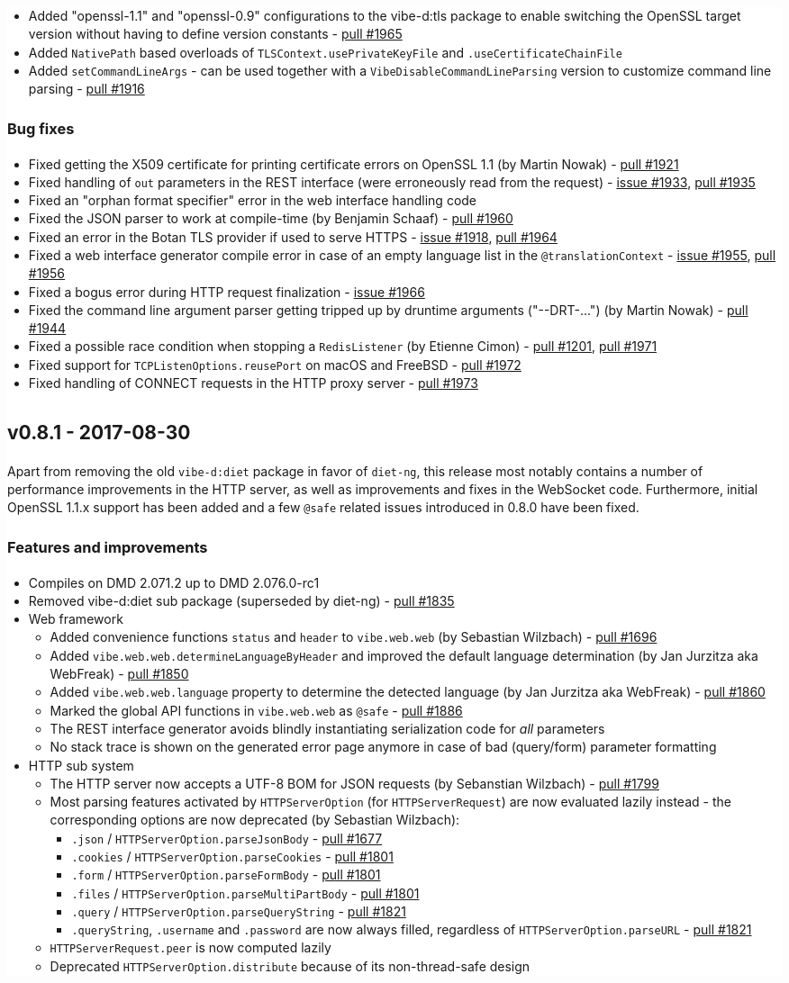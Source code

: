- Added "openssl-1.1" and "openssl-0.9" configurations to the vibe-d:tls package to enable switching the OpenSSL target version without having to define version constants - [pull #1965][issue1965]
- Added `NativePath` based overloads of `TLSContext.usePrivateKeyFile` and `.useCertificateChainFile`
- Added `setCommandLineArgs` - can be used together with a `VibeDisableCommandLineParsing` version to customize command line parsing - [pull #1916][issue1916]

### Bug fixes ###

- Fixed getting the X509 certificate for printing certificate errors on OpenSSL 1.1 (by Martin Nowak) - [pull #1921][issue1921]
- Fixed handling of `out` parameters in the REST interface (were erroneously read from the request) - [issue #1933][issue1933], [pull #1935][issue1935]
- Fixed an "orphan format specifier" error in the web interface handling code
- Fixed the JSON parser to work at compile-time (by Benjamin Schaaf) - [pull #1960][issue1960]
- Fixed an error in the Botan TLS provider if used to serve HTTPS - [issue #1918][issue1918], [pull #1964][issue1964]
- Fixed a web interface generator compile error in case of an empty language list in the `@translationContext` - [issue #1955][issue1955], [pull #1956][issue1956]
- Fixed a bogus error during HTTP request finalization - [issue #1966][issue1966]
- Fixed the command line argument parser getting tripped up by druntime arguments ("--DRT-...") (by Martin Nowak) - [pull #1944][issue1944]
- Fixed a possible race condition when stopping a `RedisListener` (by Etienne Cimon) - [pull #1201][issue1201], [pull #1971][issue1971]
- Fixed support for `TCPListenOptions.reusePort` on macOS and FreeBSD - [pull #1972][issue1972]
- Fixed handling of CONNECT requests in the HTTP proxy server - [pull #1973][issue1973]

[issue1701]: https://github.com/vibe-d/vibe.d/issues/1701
[issue1889]: https://github.com/vibe-d/vibe.d/issues/1889
[issue1420]: https://github.com/vibe-d/vibe.d/issues/1420
[issue1890]: https://github.com/vibe-d/vibe.d/issues/1890
[issue1916]: https://github.com/vibe-d/vibe.d/issues/1916
[issue1906]: https://github.com/vibe-d/vibe.d/issues/1906
[issue1929]: https://github.com/vibe-d/vibe.d/issues/1929
[issue1818]: https://github.com/vibe-d/vibe.d/issues/1818
[issue1930]: https://github.com/vibe-d/vibe.d/issues/1930
[issue1934]: https://github.com/vibe-d/vibe.d/issues/1934
[issue1939]: https://github.com/vibe-d/vibe.d/issues/1939
[issue1937]: https://github.com/vibe-d/vibe.d/issues/1937
[issue1938]: https://github.com/vibe-d/vibe.d/issues/1938
[issue1940]: https://github.com/vibe-d/vibe.d/issues/1940
[issue1951]: https://github.com/vibe-d/vibe.d/issues/1951
[issue1404]: https://github.com/vibe-d/vibe.d/issues/1404
[issue1965]: https://github.com/vibe-d/vibe.d/issues/1965
[issue1879]: https://github.com/vibe-d/vibe.d/issues/1879
[issue1893]: https://github.com/vibe-d/vibe.d/issues/1893
[issue1921]: https://github.com/vibe-d/vibe.d/issues/1921
[issue1933]: https://github.com/vibe-d/vibe.d/issues/1933
[issue1935]: https://github.com/vibe-d/vibe.d/issues/1935
[issue1960]: https://github.com/vibe-d/vibe.d/issues/1960
[issue1918]: https://github.com/vibe-d/vibe.d/issues/1918
[issue1964]: https://github.com/vibe-d/vibe.d/issues/1964
[issue1955]: https://github.com/vibe-d/vibe.d/issues/1955
[issue1956]: https://github.com/vibe-d/vibe.d/issues/1956
[issue1966]: https://github.com/vibe-d/vibe.d/issues/1966
[issue1944]: https://github.com/vibe-d/vibe.d/issues/1944
[issue1201]: https://github.com/vibe-d/vibe.d/issues/1201
[issue1971]: https://github.com/vibe-d/vibe.d/issues/1971
[issue1972]: https://github.com/vibe-d/vibe.d/issues/1972
[issue1973]: https://github.com/vibe-d/vibe.d/issues/1973


v0.8.1 - 2017-08-30
-------------------

Apart from removing the old `vibe-d:diet` package in favor of `diet-ng`, this release most notably contains a number of performance improvements in the HTTP server, as well as improvements and fixes in the WebSocket code. Furthermore, initial OpenSSL 1.1.x support has been added and a few `@safe` related issues introduced in 0.8.0 have been fixed.

### Features and improvements ###

- Compiles on DMD 2.071.2 up to DMD 2.076.0-rc1
- Removed vibe-d:diet sub package (superseded by diet-ng) - [pull #1835][issue1835]
- Web framework
    - Added convenience functions `status` and `header` to `vibe.web.web` (by Sebastian Wilzbach) - [pull #1696][issue1696]
    - Added `vibe.web.web.determineLanguageByHeader` and improved the default language determination (by Jan Jurzitza aka WebFreak) - [pull #1850][issue1850]
    - Added `vibe.web.web.language` property to determine the detected language (by Jan Jurzitza aka WebFreak) - [pull #1860][issue1860]
    - Marked the global API functions in `vibe.web.web` as `@safe` - [pull #1886][issue1886]
    - The REST interface generator avoids blindly instantiating serialization code for *all* parameters
    - No stack trace is shown on the generated error page anymore in case of bad (query/form) parameter formatting
- HTTP sub system
    - The HTTP server now accepts a UTF-8 BOM for JSON requests (by Sebanstian Wilzbach) - [pull #1799][issue1799]
    - Most parsing features activated by `HTTPServerOption` (for `HTTPServerRequest`) are now evaluated lazily instead - the corresponding options are now deprecated (by Sebastian Wilzbach):
        - `.json` / `HTTPServerOption.parseJsonBody` - [pull #1677][issue1677]
        - `.cookies` / `HTTPServerOption.parseCookies` - [pull #1801][issue1801]
        - `.form` / `HTTPServerOption.parseFormBody` - [pull #1801][issue1801]
        - `.files` / `HTTPServerOption.parseMultiPartBody` - [pull #1801][issue1801]
        - `.query` / `HTTPServerOption.parseQueryString` - [pull #1821][issue1821]
        - `.queryString`, `.username` and `.password` are now always filled, regardless of `HTTPServerOption.parseURL` - [pull #1821][issue1821]
    - `HTTPServerRequest.peer` is now computed lazily
    - Deprecated `HTTPServerOption.distribute` because of its non-thread-safe design

[issue2209]: https://github.com/vibe-d/vibe.d/issues/2209
[issue2345]: https://github.com/vibe-d/vibe.d/issues/2345
[issue2746]: https://github.com/vibe-d/vibe.d/issues/2746
[issue2747]: https://github.com/vibe-d/vibe.d/issues/2747
[issue2748]: https://github.com/vibe-d/vibe.d/issues/2748
[issue2750]: https://github.com/vibe-d/vibe.d/issues/2750
[issue2751]: https://github.com/vibe-d/vibe.d/issues/2751
[issue2752]: https://github.com/vibe-d/vibe.d/issues/2752
[issue2754]: https://github.com/vibe-d/vibe.d/issues/2754
[issue2755]: https://github.com/vibe-d/vibe.d/issues/2755
[issue2757]: https://github.com/vibe-d/vibe.d/issues/2757
[issue2760]: https://github.com/vibe-d/vibe.d/issues/2760
[issue2761]: https://github.com/vibe-d/vibe.d/issues/2761
[issue2763]: https://github.com/vibe-d/vibe.d/issues/2763
[issue2764]: https://github.com/vibe-d/vibe.d/issues/2764
[issue2765]: https://github.com/vibe-d/vibe.d/issues/2765
[issue2766]: https://github.com/vibe-d/vibe.d/issues/2766
[issue2767]: https://github.com/vibe-d/vibe.d/issues/2767
[issue2771]: https://github.com/vibe-d/vibe.d/issues/2771
[issue2773]: https://github.com/vibe-d/vibe.d/issues/2773
[issue2774]: https://github.com/vibe-d/vibe.d/issues/2774
[issue2719]: https://github.com/vibe-d/vibe.d/issues/2719
[issue2720]: https://github.com/vibe-d/vibe.d/issues/2720
[issue2721]: https://github.com/vibe-d/vibe.d/issues/2721
[issue2722]: https://github.com/vibe-d/vibe.d/issues/2722
[issue2726]: https://github.com/vibe-d/vibe.d/issues/2726
[issue2729]: https://github.com/vibe-d/vibe.d/issues/2729
[issue2731]: https://github.com/vibe-d/vibe.d/issues/2731
[issue2732]: https://github.com/vibe-d/vibe.d/issues/2732
[issue2735]: https://github.com/vibe-d/vibe.d/issues/2735
[issue2736]: https://github.com/vibe-d/vibe.d/issues/2736
[issue2742]: https://github.com/vibe-d/vibe.d/issues/2742
[issue2744]: https://github.com/vibe-d/vibe.d/issues/2744
[issue2745]: https://github.com/vibe-d/vibe.d/issues/2745
[issue2684]: https://github.com/vibe-d/vibe.d/issues/2684
[issue2687]: https://github.com/vibe-d/vibe.d/issues/2687
[issue2691]: https://github.com/vibe-d/vibe.d/issues/2691
[issue2694]: https://github.com/vibe-d/vibe.d/issues/2694
[issue2696]: https://github.com/vibe-d/vibe.d/issues/2696
[issue2697]: https://github.com/vibe-d/vibe.d/issues/2697
[issue2698]: https://github.com/vibe-d/vibe.d/issues/2698
[issue2699]: https://github.com/vibe-d/vibe.d/issues/2699
[issue2700]: https://github.com/vibe-d/vibe.d/issues/2700
[issue2707]: https://github.com/vibe-d/vibe.d/issues/2707
[issue2708]: https://github.com/vibe-d/vibe.d/issues/2708
[issue2709]: https://github.com/vibe-d/vibe.d/issues/2709
[issue2711]: https://github.com/vibe-d/vibe.d/issues/2711
[issue2714]: https://github.com/vibe-d/vibe.d/issues/2714
[issue2715]: https://github.com/vibe-d/vibe.d/issues/2715
[issue2716]: https://github.com/vibe-d/vibe.d/issues/2716
[issue2718]: https://github.com/vibe-d/vibe.d/issues/2718
[issue2575]: https://github.com/vibe-d/vibe.d/issues/2575
[issue2620]: https://github.com/vibe-d/vibe.d/issues/2620
[issue2620]: https://github.com/vibe-d/vibe.d/issues/2620
[issue2621]: https://github.com/vibe-d/vibe.d/issues/2621
[issue2622]: https://github.com/vibe-d/vibe.d/issues/2622
[issue2624]: https://github.com/vibe-d/vibe.d/issues/2624
[issue2627]: https://github.com/vibe-d/vibe.d/issues/2627
[issue2633]: https://github.com/vibe-d/vibe.d/issues/2633
[issue2637]: https://github.com/vibe-d/vibe.d/issues/2637
[issue2640]: https://github.com/vibe-d/vibe.d/issues/2640
[issue2644]: https://github.com/vibe-d/vibe.d/issues/2644
[issue2646]: https://github.com/vibe-d/vibe.d/issues/2646
[issue2650]: https://github.com/vibe-d/vibe.d/issues/2650
[issue2653]: https://github.com/vibe-d/vibe.d/issues/2653
[issue2012]: https://github.com/vibe-d/vibe.d/issues/2012
[issue2205]: https://github.com/vibe-d/vibe.d/issues/2205
[issue2206]: https://github.com/vibe-d/vibe.d/issues/2206
[issue2536]: https://github.com/vibe-d/vibe.d/issues/2536
[issue2538]: https://github.com/vibe-d/vibe.d/issues/2538
[issue2541]: https://github.com/vibe-d/vibe.d/issues/2541
[issue2542]: https://github.com/vibe-d/vibe.d/issues/2542
[issue2543]: https://github.com/vibe-d/vibe.d/issues/2543
[issue2544]: https://github.com/vibe-d/vibe.d/issues/2544
[issue2549]: https://github.com/vibe-d/vibe.d/issues/2549
[issue2552]: https://github.com/vibe-d/vibe.d/issues/2552
[issue2553]: https://github.com/vibe-d/vibe.d/issues/2553
[issue2554]: https://github.com/vibe-d/vibe.d/issues/2554
[issue2557]: https://github.com/vibe-d/vibe.d/issues/2557
[issue2560]: https://github.com/vibe-d/vibe.d/issues/2560
[issue2561]: https://github.com/vibe-d/vibe.d/issues/2561
[issue2565]: https://github.com/vibe-d/vibe.d/issues/2565
[issue2566]: https://github.com/vibe-d/vibe.d/issues/2566
[issue2567]: https://github.com/vibe-d/vibe.d/issues/2567
[issue2574]: https://github.com/vibe-d/vibe.d/issues/2574
[issue2583]: https://github.com/vibe-d/vibe.d/issues/2583
[issue2592]: https://github.com/vibe-d/vibe.d/issues/2592
[issue2594]: https://github.com/vibe-d/vibe.d/issues/2594
[issue2595]: https://github.com/vibe-d/vibe.d/issues/2595
[issue2598]: https://github.com/vibe-d/vibe.d/issues/2598
[issue2600]: https://github.com/vibe-d/vibe.d/issues/2600
[issue2601]: https://github.com/vibe-d/vibe.d/issues/2601
[issue2602]: https://github.com/vibe-d/vibe.d/issues/2602
[issue2604]: https://github.com/vibe-d/vibe.d/issues/2604
[issue2605]: https://github.com/vibe-d/vibe.d/issues/2605
[issue2608]: https://github.com/vibe-d/vibe.d/issues/2608
[issue2609]: https://github.com/vibe-d/vibe.d/issues/2609
[issue2613]: https://github.com/vibe-d/vibe.d/issues/2613
[issue2475]: https://github.com/vibe-d/vibe.d/issues/2475
[issue2479]: https://github.com/vibe-d/vibe.d/issues/2479
[issue2481]: https://github.com/vibe-d/vibe.d/issues/2481
[issue2482]: https://github.com/vibe-d/vibe.d/issues/2482
[issue2483]: https://github.com/vibe-d/vibe.d/issues/2483
[issue2484]: https://github.com/vibe-d/vibe.d/issues/2484
[issue2485]: https://github.com/vibe-d/vibe.d/issues/2485
[issue2487]: https://github.com/vibe-d/vibe.d/issues/2487
[issue2489]: https://github.com/vibe-d/vibe.d/issues/2489
[issue2492]: https://github.com/vibe-d/vibe.d/issues/2492
[issue2493]: https://github.com/vibe-d/vibe.d/issues/2493
[issue2495]: https://github.com/vibe-d/vibe.d/issues/2495
[issue2496]: https://github.com/vibe-d/vibe.d/issues/2496
[issue2499]: https://github.com/vibe-d/vibe.d/issues/2499
[issue2503]: https://github.com/vibe-d/vibe.d/issues/2503
[issue2505]: https://github.com/vibe-d/vibe.d/issues/2505
[issue2506]: https://github.com/vibe-d/vibe.d/issues/2506
[issue2507]: https://github.com/vibe-d/vibe.d/issues/2507
[issue2510]: https://github.com/vibe-d/vibe.d/issues/2510
[issue2516]: https://github.com/vibe-d/vibe.d/issues/2516
[issue2518]: https://github.com/vibe-d/vibe.d/issues/2518
[issue2519]: https://github.com/vibe-d/vibe.d/issues/2519
[issue2521]: https://github.com/vibe-d/vibe.d/issues/2521
[issue2524]: https://github.com/vibe-d/vibe.d/issues/2524
[issue2472]: https://github.com/vibe-d/vibe.d/issues/2472
[issue2465]: https://github.com/vibe-d/vibe.d/issues/2465
[issue2466]: https://github.com/vibe-d/vibe.d/issues/2466
[issue1541]: https://github.com/vibe-d/vibe.d/issues/1541
[issue2201]: https://github.com/vibe-d/vibe.d/issues/2201
[issue2337]: https://github.com/vibe-d/vibe.d/issues/2337
[issue2352]: https://github.com/vibe-d/vibe.d/issues/2352
[issue2362]: https://github.com/vibe-d/vibe.d/issues/2362
[issue2364]: https://github.com/vibe-d/vibe.d/issues/2364
[issue2365]: https://github.com/vibe-d/vibe.d/issues/2365
[issue2372]: https://github.com/vibe-d/vibe.d/issues/2372
[issue2379]: https://github.com/vibe-d/vibe.d/issues/2379
[issue2384]: https://github.com/vibe-d/vibe.d/issues/2384
[issue2390]: https://github.com/vibe-d/vibe.d/issues/2390
[issue2392]: https://github.com/vibe-d/vibe.d/issues/2392
[issue2395]: https://github.com/vibe-d/vibe.d/issues/2395
[issue2401]: https://github.com/vibe-d/vibe.d/issues/2401
[issue2405]: https://github.com/vibe-d/vibe.d/issues/2405
[issue2407]: https://github.com/vibe-d/vibe.d/issues/2407
[issue2413]: https://github.com/vibe-d/vibe.d/issues/2413
[issue2420]: https://github.com/vibe-d/vibe.d/issues/2420
[issue2421]: https://github.com/vibe-d/vibe.d/issues/2421
[issue2422]: https://github.com/vibe-d/vibe.d/issues/2422
[issue2430]: https://github.com/vibe-d/vibe.d/issues/2430
[issue2433]: https://github.com/vibe-d/vibe.d/issues/2433
[issue2435]: https://github.com/vibe-d/vibe.d/issues/2435
[issue2438]: https://github.com/vibe-d/vibe.d/issues/2438
[issue2439]: https://github.com/vibe-d/vibe.d/issues/2439
[issue2446]: https://github.com/vibe-d/vibe.d/issues/2446
[issue2447]: https://github.com/vibe-d/vibe.d/issues/2447
[issue2448]: https://github.com/vibe-d/vibe.d/issues/2448
[issue2450]: https://github.com/vibe-d/vibe.d/issues/2450
[issue2453]: https://github.com/vibe-d/vibe.d/issues/2453
[issue2457]: https://github.com/vibe-d/vibe.d/issues/2457
[issue2285]: https://github.com/vibe-d/vibe.d/issues/2285
[issue2287]: https://github.com/vibe-d/vibe.d/issues/2287
[issue2275]: https://github.com/vibe-d/vibe.d/issues/2275
[issue2279]: https://github.com/vibe-d/vibe.d/issues/2279
[issue2291]: https://github.com/vibe-d/vibe.d/issues/2291
[issue2292]: https://github.com/vibe-d/vibe.d/issues/2292
[issue2297]: https://github.com/vibe-d/vibe.d/issues/2297
[issue2299]: https://github.com/vibe-d/vibe.d/issues/2299
[issue2300]: https://github.com/vibe-d/vibe.d/issues/2300
[issue2303]: https://github.com/vibe-d/vibe.d/issues/2303
[issue2306]: https://github.com/vibe-d/vibe.d/issues/2306
[issue2308]: https://github.com/vibe-d/vibe.d/issues/2308
[issue2312]: https://github.com/vibe-d/vibe.d/issues/2312
[issue2316]: https://github.com/vibe-d/vibe.d/issues/2316
[issue2317]: https://github.com/vibe-d/vibe.d/issues/2317
[issue2321]: https://github.com/vibe-d/vibe.d/issues/2321
[issue2322]: https://github.com/vibe-d/vibe.d/issues/2322
[issue2329]: https://github.com/vibe-d/vibe.d/issues/2329
[issue2330]: https://github.com/vibe-d/vibe.d/issues/2330
[issue2333]: https://github.com/vibe-d/vibe.d/issues/2333
[issue2340]: https://github.com/vibe-d/vibe.d/issues/2340
[issue2343]: https://github.com/vibe-d/vibe.d/issues/2343
[issue2344]: https://github.com/vibe-d/vibe.d/issues/2344
[issue2347]: https://github.com/vibe-d/vibe.d/issues/2347
[issue2351]: https://github.com/vibe-d/vibe.d/issues/2351
[issue2356]: https://github.com/vibe-d/vibe.d/issues/2356
[issue2375]: https://github.com/vibe-d/vibe.d/issues/2375
[issue-vibe-core-101]: https://github.com/vibe-d/vibe-core/issues/101
[issue1941]: https://github.com/vibe-d/vibe.d/issues/1941
[issue2053]: https://github.com/vibe-d/vibe.d/issues/2053
[issue2169]: https://github.com/vibe-d/vibe.d/issues/2169
[issue2176]: https://github.com/vibe-d/vibe.d/issues/2176
[issue2183]: https://github.com/vibe-d/vibe.d/issues/2183
[issue2190]: https://github.com/vibe-d/vibe.d/issues/2190
[issue2214]: https://github.com/vibe-d/vibe.d/issues/2214
[issue2226]: https://github.com/vibe-d/vibe.d/issues/2226
[issue2222]: https://github.com/vibe-d/vibe.d/issues/2222
[issue2223]: https://github.com/vibe-d/vibe.d/issues/2223
[issue2197]: https://github.com/vibe-d/vibe.d/issues/2197
[issue2224]: https://github.com/vibe-d/vibe.d/issues/2224
[issue2220]: https://github.com/vibe-d/vibe.d/issues/2220
[issue2235]: https://github.com/vibe-d/vibe.d/issues/2235
[issue2235]: https://github.com/vibe-d/vibe.d/issues/2235
[issue2236]: https://github.com/vibe-d/vibe.d/issues/2236
[issue2237]: https://github.com/vibe-d/vibe.d/issues/2237
[issue2238]: https://github.com/vibe-d/vibe.d/issues/2238
[issue2247]: https://github.com/vibe-d/vibe.d/issues/2247
[issue2248]: https://github.com/vibe-d/vibe.d/issues/2248
[issue2249]: https://github.com/vibe-d/vibe.d/issues/2249
[issue2250]: https://github.com/vibe-d/vibe.d/issues/2250
[issue2251]: https://github.com/vibe-d/vibe.d/issues/2251
[issue2252]: https://github.com/vibe-d/vibe.d/issues/2252
[issue2257]: https://github.com/vibe-d/vibe.d/issues/2257
[issue2263]: https://github.com/vibe-d/vibe.d/issues/2263
[issue2265]: https://github.com/vibe-d/vibe.d/issues/2265
[issue2268]: https://github.com/vibe-d/vibe.d/issues/2268
[issue2269]: https://github.com/vibe-d/vibe.d/issues/2269
[issue2274]: https://github.com/vibe-d/vibe.d/issues/2274
[commit064ddd66]: https://github.com/vibe-d/vibe.d/commit/064ddd6638cae017c6882f6ae0067a2dc10cc6c3
[commite3a0d3a1]: https://github.com/vibe-d/vibe.d/commit/e3a0d3a18ff91d7b6e1ff7300a5c039cf7d0bb45
[issue1842]: https://github.com/vibe-d/vibe.d/issues/1842
[issue1854]: https://github.com/vibe-d/vibe.d/issues/1854
[issue1948]: https://github.com/vibe-d/vibe.d/issues/1948
[issue2023]: https://github.com/vibe-d/vibe.d/issues/2023
[issue2042]: https://github.com/vibe-d/vibe.d/issues/2042
[issue2059]: https://github.com/vibe-d/vibe.d/issues/2059
[issue2088]: https://github.com/vibe-d/vibe.d/issues/2088
[issue2093]: https://github.com/vibe-d/vibe.d/issues/2093
[issue2100]: https://github.com/vibe-d/vibe.d/issues/2100
[issue2110]: https://github.com/vibe-d/vibe.d/issues/2110
[issue2111]: https://github.com/vibe-d/vibe.d/issues/2111
[issue2112]: https://github.com/vibe-d/vibe.d/issues/2112
[issue2113]: https://github.com/vibe-d/vibe.d/issues/2113
[issue2114]: https://github.com/vibe-d/vibe.d/issues/2114
[issue2117]: https://github.com/vibe-d/vibe.d/issues/2117
[issue2121]: https://github.com/vibe-d/vibe.d/issues/2121
[issue2132]: https://github.com/vibe-d/vibe.d/issues/2132
[issue2133]: https://github.com/vibe-d/vibe.d/issues/2133
[issue2135]: https://github.com/vibe-d/vibe.d/issues/2135
[issue2136]: https://github.com/vibe-d/vibe.d/issues/2136
[issue2138]: https://github.com/vibe-d/vibe.d/issues/2138
[issue2141]: https://github.com/vibe-d/vibe.d/issues/2141
[issue2143]: https://github.com/vibe-d/vibe.d/issues/2143
[issue2145]: https://github.com/vibe-d/vibe.d/issues/2145
[issue2149]: https://github.com/vibe-d/vibe.d/issues/2149
[issue2150]: https://github.com/vibe-d/vibe.d/issues/2150
[issue2151]: https://github.com/vibe-d/vibe.d/issues/2151
[issue2158]: https://github.com/vibe-d/vibe.d/issues/2158
[issue2161]: https://github.com/vibe-d/vibe.d/issues/2161
[issue2162]: https://github.com/vibe-d/vibe.d/issues/2162
[issue2163]: https://github.com/vibe-d/vibe.d/issues/2163
[issue2165]: https://github.com/vibe-d/vibe.d/issues/2165
[issue2167]: https://github.com/vibe-d/vibe.d/issues/2167
[issue1359]: https://github.com/vibe-d/vibe.d/issues/1359
[issue1465]: https://github.com/vibe-d/vibe.d/issues/1465
[issue1718]: https://github.com/vibe-d/vibe.d/issues/1718
[issue1904]: https://github.com/vibe-d/vibe.d/issues/1904
[issue1931]: https://github.com/vibe-d/vibe.d/issues/1931
[issue1941]: https://github.com/vibe-d/vibe.d/issues/1941
[issue1947]: https://github.com/vibe-d/vibe.d/issues/1947
[issue1967]: https://github.com/vibe-d/vibe.d/issues/1967
[issue1990]: https://github.com/vibe-d/vibe.d/issues/1990
[issue1991]: https://github.com/vibe-d/vibe.d/issues/1991
[issue2001]: https://github.com/vibe-d/vibe.d/issues/2001
[issue2004]: https://github.com/vibe-d/vibe.d/issues/2004
[issue2005]: https://github.com/vibe-d/vibe.d/issues/2005
[issue2013]: https://github.com/vibe-d/vibe.d/issues/2013
[issue2026]: https://github.com/vibe-d/vibe.d/issues/2026
[issue2027]: https://github.com/vibe-d/vibe.d/issues/2027
[issue2028]: https://github.com/vibe-d/vibe.d/issues/2028
[issue2031]: https://github.com/vibe-d/vibe.d/issues/2031
[issue2032]: https://github.com/vibe-d/vibe.d/issues/2032
[issue2036]: https://github.com/vibe-d/vibe.d/issues/2036
[issue2037]: https://github.com/vibe-d/vibe.d/issues/2037
[issue2043]: https://github.com/vibe-d/vibe.d/issues/2043
[issue2048]: https://github.com/vibe-d/vibe.d/issues/2048
[issue2049]: https://github.com/vibe-d/vibe.d/issues/2049
[issue2050]: https://github.com/vibe-d/vibe.d/issues/2050
[issue2056]: https://github.com/vibe-d/vibe.d/issues/2056
[issue2063]: https://github.com/vibe-d/vibe.d/issues/2063
[issue2070]: https://github.com/vibe-d/vibe.d/issues/2070
[issue2071]: https://github.com/vibe-d/vibe.d/issues/2071
[issue2072]: https://github.com/vibe-d/vibe.d/issues/2072
[issue2074]: https://github.com/vibe-d/vibe.d/issues/2074
[issue2079]: https://github.com/vibe-d/vibe.d/issues/2079
[issue2080]: https://github.com/vibe-d/vibe.d/issues/2080
[issue2082]: https://github.com/vibe-d/vibe.d/issues/2082
[issue2085]: https://github.com/vibe-d/vibe.d/issues/2085
[issue967]: https://github.com/vibe-d/vibe.d/issues/967
[issue1124]: https://github.com/vibe-d/vibe.d/issues/1124
[issue1395]: https://github.com/vibe-d/vibe.d/issues/1395
[issue1471]: https://github.com/vibe-d/vibe.d/issues/1471
[issue1534]: https://github.com/vibe-d/vibe.d/issues/1534
[issue1651]: https://github.com/vibe-d/vibe.d/issues/1651
[issue1662]: https://github.com/vibe-d/vibe.d/issues/1662
[issue1674]: https://github.com/vibe-d/vibe.d/issues/1674
[issue1677]: https://github.com/vibe-d/vibe.d/issues/1677
[issue1691]: https://github.com/vibe-d/vibe.d/issues/1691
[issue1692]: https://github.com/vibe-d/vibe.d/issues/1692
[issue1693]: https://github.com/vibe-d/vibe.d/issues/1693
[issue1696]: https://github.com/vibe-d/vibe.d/issues/1696
[issue1735]: https://github.com/vibe-d/vibe.d/issues/1735
[issue1737]: https://github.com/vibe-d/vibe.d/issues/1737
[issue1747]: https://github.com/vibe-d/vibe.d/issues/1747
[issue1748]: https://github.com/vibe-d/vibe.d/issues/1748
[issue1758]: https://github.com/vibe-d/vibe.d/issues/1758
[issue1759]: https://github.com/vibe-d/vibe.d/issues/1759
[issue1785]: https://github.com/vibe-d/vibe.d/issues/1785
[issue1791]: https://github.com/vibe-d/vibe.d/issues/1791
[issue1792]: https://github.com/vibe-d/vibe.d/issues/1792
[issue1799]: https://github.com/vibe-d/vibe.d/issues/1799
[issue1801]: https://github.com/vibe-d/vibe.d/issues/1801
[issue1806]: https://github.com/vibe-d/vibe.d/issues/1806
[issue1807]: https://github.com/vibe-d/vibe.d/issues/1807
[issue1810]: https://github.com/vibe-d/vibe.d/issues/1810
[issue1813]: https://github.com/vibe-d/vibe.d/issues/1813
[issue1816]: https://github.com/vibe-d/vibe.d/issues/1816
[issue1821]: https://github.com/vibe-d/vibe.d/issues/1821
[issue1828]: https://github.com/vibe-d/vibe.d/issues/1828
[issue1835]: https://github.com/vibe-d/vibe.d/issues/1835
[issue1836]: https://github.com/vibe-d/vibe.d/issues/1836
[issue1837]: https://github.com/vibe-d/vibe.d/issues/1837
[issue1841]: https://github.com/vibe-d/vibe.d/issues/1841
[issue1843]: https://github.com/vibe-d/vibe.d/issues/1843
[issue1845]: https://github.com/vibe-d/vibe.d/issues/1845
[issue1846]: https://github.com/vibe-d/vibe.d/issues/1846
[issue1848]: https://github.com/vibe-d/vibe.d/issues/1848
[issue1850]: https://github.com/vibe-d/vibe.d/issues/1850
[issue1855]: https://github.com/vibe-d/vibe.d/issues/1855
[issue1860]: https://github.com/vibe-d/vibe.d/issues/1860
[issue1866]: https://github.com/vibe-d/vibe.d/issues/1866
[issue1871]: https://github.com/vibe-d/vibe.d/issues/1871
[issue1873]: https://github.com/vibe-d/vibe.d/issues/1873
[issue1874]: https://github.com/vibe-d/vibe.d/issues/1874
[issue1886]: https://github.com/vibe-d/vibe.d/issues/1886
[issue1894]: https://github.com/vibe-d/vibe.d/issues/1894
[issue1902]: https://github.com/vibe-d/vibe.d/issues/1902
[issue716]: https://github.com/vibe-d/vibe.d/issues/716
[issue1449]: https://github.com/vibe-d/vibe.d/issues/1449
[issue1529]: https://github.com/vibe-d/vibe.d/issues/1529
[issue1549]: https://github.com/vibe-d/vibe.d/issues/1549
[issue1550]: https://github.com/vibe-d/vibe.d/issues/1550
[issue1562]: https://github.com/vibe-d/vibe.d/issues/1562
[issue1595]: https://github.com/vibe-d/vibe.d/issues/1595
[issue1596]: https://github.com/vibe-d/vibe.d/issues/1596
[issue1602]: https://github.com/vibe-d/vibe.d/issues/1602
[issue1605]: https://github.com/vibe-d/vibe.d/issues/1605
[issue1608]: https://github.com/vibe-d/vibe.d/issues/1608
[issue1616]: https://github.com/vibe-d/vibe.d/issues/1616
[issue1617]: https://github.com/vibe-d/vibe.d/issues/1617
[issue1618]: https://github.com/vibe-d/vibe.d/issues/1618
[issue1623]: https://github.com/vibe-d/vibe.d/issues/1623
[issue1629]: https://github.com/vibe-d/vibe.d/issues/1629
[issue1632]: https://github.com/vibe-d/vibe.d/issues/1632
[issue1634]: https://github.com/vibe-d/vibe.d/issues/1634
[issue1636]: https://github.com/vibe-d/vibe.d/issues/1636
[issue1642]: https://github.com/vibe-d/vibe.d/issues/1642
[issue1645]: https://github.com/vibe-d/vibe.d/issues/1645
[issue1646]: https://github.com/vibe-d/vibe.d/issues/1646
[issue1648]: https://github.com/vibe-d/vibe.d/issues/1648
[issue1655]: https://github.com/vibe-d/vibe.d/issues/1655
[issue1659]: https://github.com/vibe-d/vibe.d/issues/1659
[issue1660]: https://github.com/vibe-d/vibe.d/issues/1660
[issue1663]: https://github.com/vibe-d/vibe.d/issues/1663
[issue1668]: https://github.com/vibe-d/vibe.d/issues/1668
[issue1670]: https://github.com/vibe-d/vibe.d/issues/1670
[issue1675]: https://github.com/vibe-d/vibe.d/issues/1675
[issue1682]: https://github.com/vibe-d/vibe.d/issues/1682
[issue1687]: https://github.com/vibe-d/vibe.d/issues/1687
[issue1688]: https://github.com/vibe-d/vibe.d/issues/1688
[issue1707]: https://github.com/vibe-d/vibe.d/issues/1707
[issue1712]: https://github.com/vibe-d/vibe.d/issues/1712
[issue1713]: https://github.com/vibe-d/vibe.d/issues/1713
[issue1723]: https://github.com/vibe-d/vibe.d/issues/1723
[issue1725]: https://github.com/vibe-d/vibe.d/issues/1725
[issue1726]: https://github.com/vibe-d/vibe.d/issues/1726
[issue1727]: https://github.com/vibe-d/vibe.d/issues/1727
[issue1732]: https://github.com/vibe-d/vibe.d/issues/1732
[issue1733]: https://github.com/vibe-d/vibe.d/issues/1733
[issue1741]: https://github.com/vibe-d/vibe.d/issues/1741
[issue1742]: https://github.com/vibe-d/vibe.d/issues/1742
[issue1745]: https://github.com/vibe-d/vibe.d/issues/1745
[issue1753]: https://github.com/vibe-d/vibe.d/issues/1753
[issue1754]: https://github.com/vibe-d/vibe.d/issues/1754
[issue1756]: https://github.com/vibe-d/vibe.d/issues/1756
[issue1761]: https://github.com/vibe-d/vibe.d/issues/1761
[issue1771]: https://github.com/vibe-d/vibe.d/issues/1771
[issue1777]: https://github.com/vibe-d/vibe.d/issues/1777
[issue1778]: https://github.com/vibe-d/vibe.d/issues/1778
[vibe-core]: https://github.com/vibe-d/vibe-core
[issue716]: https://github.com/vibe-d/vibe.d/issues/716
[issue1596]: https://github.com/vibe-d/vibe.d/issues/1596
[issue1602]: https://github.com/vibe-d/vibe.d/issues/1602
[issue1605]: https://github.com/vibe-d/vibe.d/issues/1605
[issue1608]: https://github.com/vibe-d/vibe.d/issues/1608
[issue1623]: https://github.com/vibe-d/vibe.d/issues/1623
[issue1629]: https://github.com/vibe-d/vibe.d/issues/1629
[issue1630]: https://github.com/vibe-d/vibe.d/issues/1630
[issue1634]: https://github.com/vibe-d/vibe.d/issues/1634
[issue1636]: https://github.com/vibe-d/vibe.d/issues/1636
[issue1642]: https://github.com/vibe-d/vibe.d/issues/1642
[issue1645]: https://github.com/vibe-d/vibe.d/issues/1645
[issue1646]: https://github.com/vibe-d/vibe.d/issues/1646
[issue1648]: https://github.com/vibe-d/vibe.d/issues/1648
[issue1655]: https://github.com/vibe-d/vibe.d/issues/1655
[issue1659]: https://github.com/vibe-d/vibe.d/issues/1659
[issue1688]: https://github.com/vibe-d/vibe.d/issues/1688
[issue1721]: https://github.com/vibe-d/vibe.d/issues/1721
[issue1722]: https://github.com/vibe-d/vibe.d/issues/1722
[issue345]: https://github.com/vibe-d/vibe.d/issues/345
[issue958]: https://github.com/vibe-d/vibe.d/issues/958
[issue1442]: https://github.com/vibe-d/vibe.d/issues/1442
[issue1444]: https://github.com/vibe-d/vibe.d/issues/1444
[issue1488]: https://github.com/vibe-d/vibe.d/issues/1488
[issue1490]: https://github.com/vibe-d/vibe.d/issues/1490
[issue1491]: https://github.com/vibe-d/vibe.d/issues/1491
[issue1493]: https://github.com/vibe-d/vibe.d/issues/1493
[issue1502]: https://github.com/vibe-d/vibe.d/issues/1502
[issue1506]: https://github.com/vibe-d/vibe.d/issues/1506
[issue1507]: https://github.com/vibe-d/vibe.d/issues/1507
[issue1508]: https://github.com/vibe-d/vibe.d/issues/1508
[issue1510]: https://github.com/vibe-d/vibe.d/issues/1510
[issue1511]: https://github.com/vibe-d/vibe.d/issues/1511
[issue1527]: https://github.com/vibe-d/vibe.d/issues/1527
[issue1532]: https://github.com/vibe-d/vibe.d/issues/1532
[issue1537]: https://github.com/vibe-d/vibe.d/issues/1537
[issue1538]: https://github.com/vibe-d/vibe.d/issues/1538
[issue1542]: https://github.com/vibe-d/vibe.d/issues/1542
[issue1543]: https://github.com/vibe-d/vibe.d/issues/1543
[issue1547]: https://github.com/vibe-d/vibe.d/issues/1547
[issue1548]: https://github.com/vibe-d/vibe.d/issues/1548
[issue1551]: https://github.com/vibe-d/vibe.d/issues/1551
[issue1553]: https://github.com/vibe-d/vibe.d/issues/1553
[issue1554]: https://github.com/vibe-d/vibe.d/issues/1554
[issue1555]: https://github.com/vibe-d/vibe.d/issues/1555
[issue1563]: https://github.com/vibe-d/vibe.d/issues/1563
[issue1564]: https://github.com/vibe-d/vibe.d/issues/1564
[issue1566]: https://github.com/vibe-d/vibe.d/issues/1566
[issue1571]: https://github.com/vibe-d/vibe.d/issues/1571
[issue1572]: https://github.com/vibe-d/vibe.d/issues/1572
[issue1577]: https://github.com/vibe-d/vibe.d/issues/1577
[issue1580]: https://github.com/vibe-d/vibe.d/issues/1580
[issue1582]: https://github.com/vibe-d/vibe.d/issues/1582
[issue1583]: https://github.com/vibe-d/vibe.d/issues/1583
[diet-ng]: https://github.com/rejectedsoftware/diet-ng
[issue832]: https://github.com/vibe-d/vibe.d/issues/832
[issue1128]: https://github.com/vibe-d/vibe.d/issues/1128
[issue1265]: https://github.com/vibe-d/vibe.d/issues/1265
[issue1333]: https://github.com/vibe-d/vibe.d/issues/1333
[issue1352]: https://github.com/vibe-d/vibe.d/issues/1352
[issue1358]: https://github.com/vibe-d/vibe.d/issues/1358
[issue1388]: https://github.com/vibe-d/vibe.d/issues/1388
[issue1392]: https://github.com/vibe-d/vibe.d/issues/1392
[issue1394]: https://github.com/vibe-d/vibe.d/issues/1394
[issue1399]: https://github.com/vibe-d/vibe.d/issues/1399
[issue1401]: https://github.com/vibe-d/vibe.d/issues/1401
[issue1402]: https://github.com/vibe-d/vibe.d/issues/1402
[issue1407]: https://github.com/vibe-d/vibe.d/issues/1407
[issue1412]: https://github.com/vibe-d/vibe.d/issues/1412
[issue1416]: https://github.com/vibe-d/vibe.d/issues/1416
[issue1428]: https://github.com/vibe-d/vibe.d/issues/1428
[issue1434]: https://github.com/vibe-d/vibe.d/issues/1434
[issue1435]: https://github.com/vibe-d/vibe.d/issues/1435
[issue1438]: https://github.com/vibe-d/vibe.d/issues/1438
[issue1447]: https://github.com/vibe-d/vibe.d/issues/1447
[issue1448]: https://github.com/vibe-d/vibe.d/issues/1448
[issue1452]: https://github.com/vibe-d/vibe.d/issues/1452
[issue1453]: https://github.com/vibe-d/vibe.d/issues/1453
[issue1454]: https://github.com/vibe-d/vibe.d/issues/1454
[issue1456]: https://github.com/vibe-d/vibe.d/issues/1456
[issue1461]: https://github.com/vibe-d/vibe.d/issues/1461
[issue1470]: https://github.com/vibe-d/vibe.d/issues/1470
[issue1474]: https://github.com/vibe-d/vibe.d/issues/1474
[issue1476]: https://github.com/vibe-d/vibe.d/issues/1476
[issue1477]: https://github.com/vibe-d/vibe.d/issues/1477
[issue1489]: https://github.com/vibe-d/vibe.d/issues/1489
[issue1500]: https://github.com/vibe-d/vibe.d/issues/1500
[issue1504]: https://github.com/vibe-d/vibe.d/issues/1504
[issue1514]: https://github.com/vibe-d/vibe.d/issues/1514
[issue1526]: https://github.com/vibe-d/vibe.d/issues/1526
[issue1426]: https://github.com/vibe-d/vibe.d/issues/1426
[issue1429]: https://github.com/vibe-d/vibe.d/issues/1429
[issue1432]: https://github.com/vibe-d/vibe.d/issues/1432
[issue1441]: https://github.com/vibe-d/vibe.d/issues/1441
[issue1443]: https://github.com/vibe-d/vibe.d/issues/1443